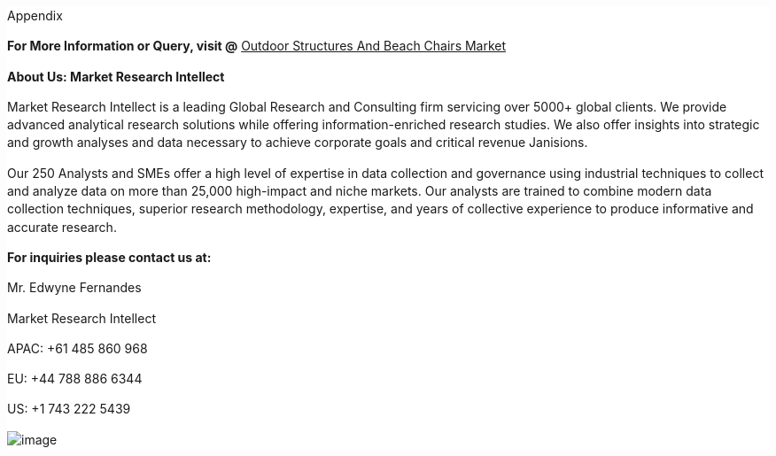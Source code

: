Appendix</span></em></p><p><span class="font-[700]"><strong>For More Information or Query, visit&nbsp;@</strong>&nbsp;</span><span class="font-[700]"><a href="https://www.marketresearchintellect.com/product/global-outdoor-structures-and-beach-chairs-market-size-forecast/?utm_source=Linkedin&utm_medium=016" target="_blank" data-tracking-control-name="article-ssr-frontend-pulse_little-text-block" data-tracking-will-navigate="" data-test-link="">Outdoor Structures And Beach Chairs Market</a></span></p><p><strong><span class="font-[700]">About Us: Market Research Intellect</span></strong></p><p><span class="">Market Research Intellect is a leading Global Research and Consulting firm servicing over 5000+ global clients. We provide advanced analytical research solutions while offering information-enriched research studies.&nbsp;</span>We also offer insights into strategic and growth analyses and data necessary to achieve corporate goals and critical revenue Janisions.</p><p><span class="">Our 250 Analysts and SMEs offer a high level of expertise in data collection and governance using industrial techniques to collect and analyze data on more than 25,000 high-impact and niche markets. Our analysts are trained to combine modern data collection techniques, superior research methodology, expertise, and years of collective experience to produce informative and accurate research.</span></p><p><strong>For inquiries please contact us at:</strong></p><p>Mr. Edwyne Fernandes</p><p>Market Research Intellect</p><p>APAC: +61 485 860 968</p><p>EU: +44 788 886 6344</p><p>US: +1 743 222 5439</p>
![image](https://github.com/user-attachments/assets/3b758183-1e31-40ca-9c84-2ab1fac1b093)
